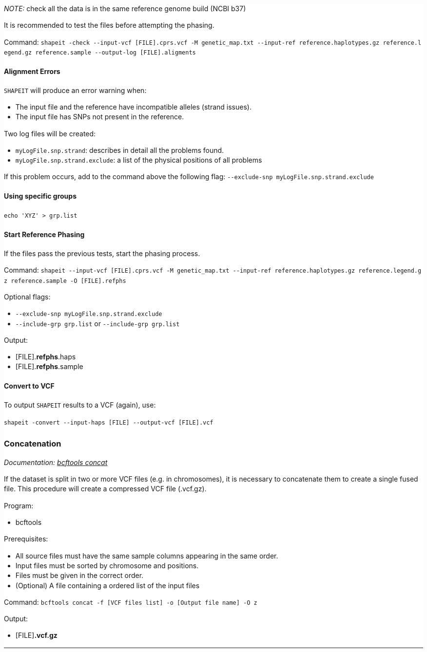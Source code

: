 *NOTE:* check all the data is in the same reference genome build (NCBI b37)
 
It is recommended to test the files before attempting the phasing.

Command:
`shapeit -check --input-vcf [FILE].cprs.vcf -M genetic_map.txt --input-ref reference.haplotypes.gz reference.legend.gz reference.sample --output-log [FILE].aligments`

#### Alignment Errors
`SHAPEIT` will produce an error warning when:
* The input file and the reference have incompatible alleles (strand issues).
* The input file has SNPs not present in the reference.

Two log files will be created:
* `myLogFile.snp.strand`: describes in detail all the problems found.
* `myLogFile.snp.strand.exclude`: a list of the physical positions of all problems 

If this problem occurs, add to the command above the following flag:
`--exclude-snp myLogFile.snp.strand.exclude`

#### Using specific groups

`echo 'XYZ' > grp.list`

#### Start Reference Phasing
If the files pass the previous tests, start the phasing process.

Command:
`shapeit --input-vcf [FILE].cprs.vcf -M genetic_map.txt --input-ref reference.haplotypes.gz reference.legend.gz reference.sample -O [FILE].refphs`

Optional flags:
* `--exclude-snp myLogFile.snp.strand.exclude`
* `--include-grp grp.list` or `--include-grp grp.list`


Output:
* [FILE].**refphs**.haps
* [FILE].**refphs**.sample

#### Convert to VCF
To output `SHAPEIT` results to a VCF (again), use: 

`shapeit -convert --input-haps [FILE] --output-vcf [FILE].vcf`

### Concatenation
*Documentation: [bcftools concat](https://samtools.github.io/bcftools/bcftools.html#concat)*

If the dataset is split in two or more VCF files (e.g. in chromosomes), it is necessary to concatenate them to create a single fused file. This procedure will create a compressed VCF file (.vcf.gz).

Program:
* bcftools

Prerequisites:
* All source files must have the same sample columns appearing in the same order.
* Input files must be sorted by chromosome and positions.
* Files must be given in the correct order.
* (Optional) A file containing a ordered list of the input files

Command:
`bcftools concat -f [VCF files list] -o [Output file name] -O z`

Output:
* [FILE]**.vcf.gz**

---
